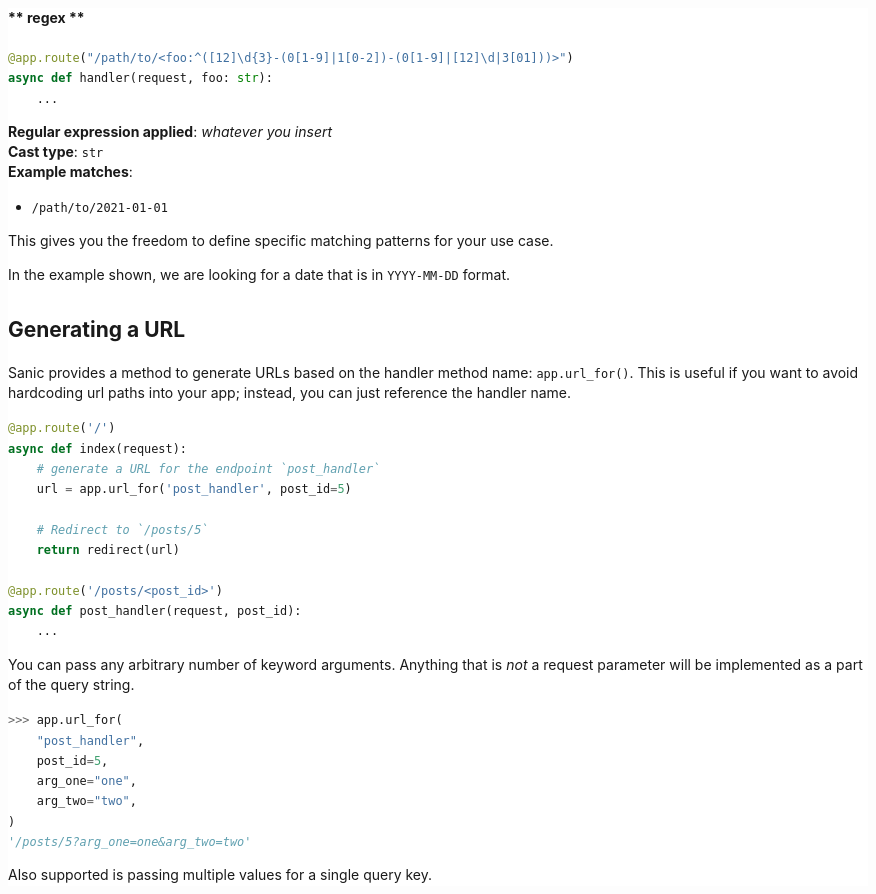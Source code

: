 #### ** regex **

```python
@app.route("/path/to/<foo:^([12]\d{3}-(0[1-9]|1[0-2])-(0[1-9]|[12]\d|3[01]))>")
async def handler(request, foo: str):
    ...
```
**Regular expression applied**: _whatever you insert_  
**Cast type**: `str`  
**Example matches**:
- `/path/to/2021-01-01`

This gives you the freedom to define specific matching patterns for your use case. 

In the example shown, we are looking for a date that is in `YYYY-MM-DD` format.


## Generating a URL



Sanic provides a method to generate URLs based on the handler method name: `app.url_for()`. This is useful if you want to avoid hardcoding url paths into your app; instead, you can just reference the handler name.

```python
@app.route('/')
async def index(request):
    # generate a URL for the endpoint `post_handler`
    url = app.url_for('post_handler', post_id=5)
    
    # Redirect to `/posts/5`
    return redirect(url)

@app.route('/posts/<post_id>')
async def post_handler(request, post_id):
    ...
```




You can pass any arbitrary number of keyword arguments. Anything that is _not_ a request parameter will be implemented as a part of the query string.

```python
>>> app.url_for(
    "post_handler",
    post_id=5,
    arg_one="one",
    arg_two="two",
)
'/posts/5?arg_one=one&arg_two=two'
```




Also supported is passing multiple values for a single query key.
